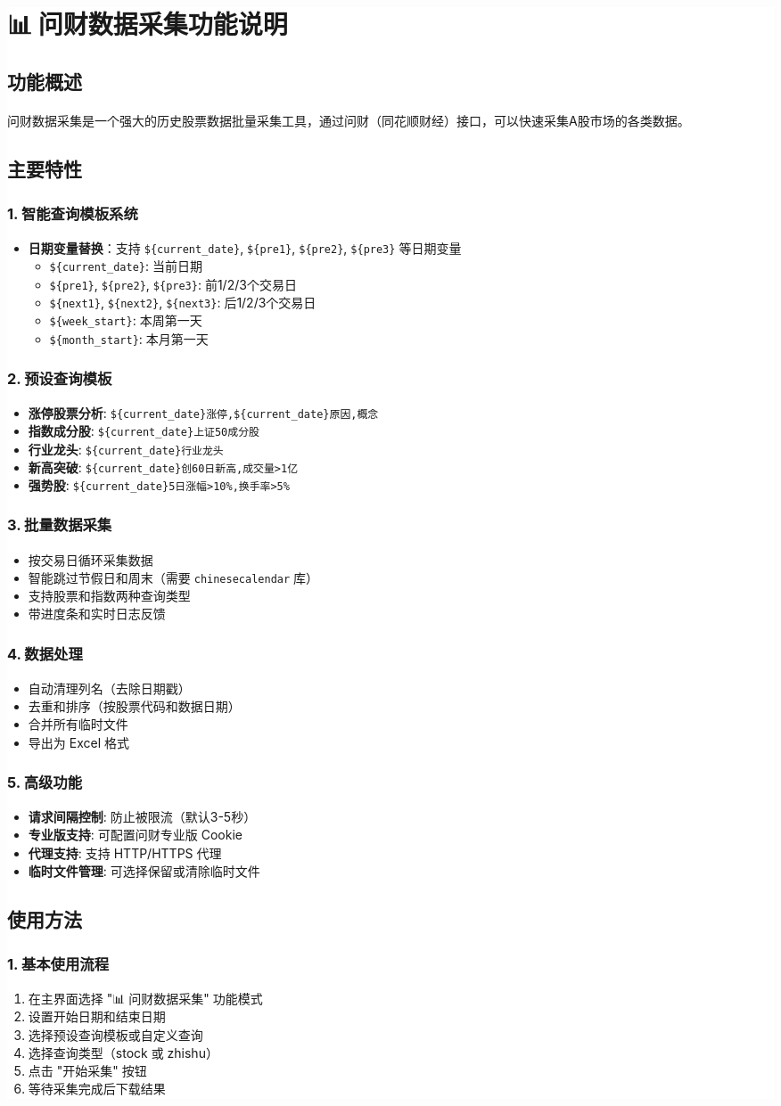 # 📊 问财数据采集功能说明

## 功能概述

问财数据采集是一个强大的历史股票数据批量采集工具，通过问财（同花顺财经）接口，可以快速采集A股市场的各类数据。

## 主要特性

### 1. 智能查询模板系统
- **日期变量替换**：支持 `${current_date}`, `${pre1}`, `${pre2}`, `${pre3}` 等日期变量
  - `${current_date}`: 当前日期
  - `${pre1}`, `${pre2}`, `${pre3}`: 前1/2/3个交易日
  - `${next1}`, `${next2}`, `${next3}`: 后1/2/3个交易日
  - `${week_start}`: 本周第一天
  - `${month_start}`: 本月第一天

### 2. 预设查询模板
- **涨停股票分析**: `${current_date}涨停,${current_date}原因,概念`
- **指数成分股**: `${current_date}上证50成分股`
- **行业龙头**: `${current_date}行业龙头`
- **新高突破**: `${current_date}创60日新高,成交量>1亿`
- **强势股**: `${current_date}5日涨幅>10%,换手率>5%`

### 3. 批量数据采集
- 按交易日循环采集数据
- 智能跳过节假日和周末（需要 `chinesecalendar` 库）
- 支持股票和指数两种查询类型
- 带进度条和实时日志反馈

### 4. 数据处理
- 自动清理列名（去除日期戳）
- 去重和排序（按股票代码和数据日期）
- 合并所有临时文件
- 导出为 Excel 格式

### 5. 高级功能
- **请求间隔控制**: 防止被限流（默认3-5秒）
- **专业版支持**: 可配置问财专业版 Cookie
- **代理支持**: 支持 HTTP/HTTPS 代理
- **临时文件管理**: 可选择保留或清除临时文件

## 使用方法

### 1. 基本使用流程
1. 在主界面选择 "📊 问财数据采集" 功能模式
2. 设置开始日期和结束日期
3. 选择预设查询模板或自定义查询
4. 选择查询类型（stock 或 zhishu）
5. 点击 "开始采集" 按钮
6. 等待采集完成后下载结果
